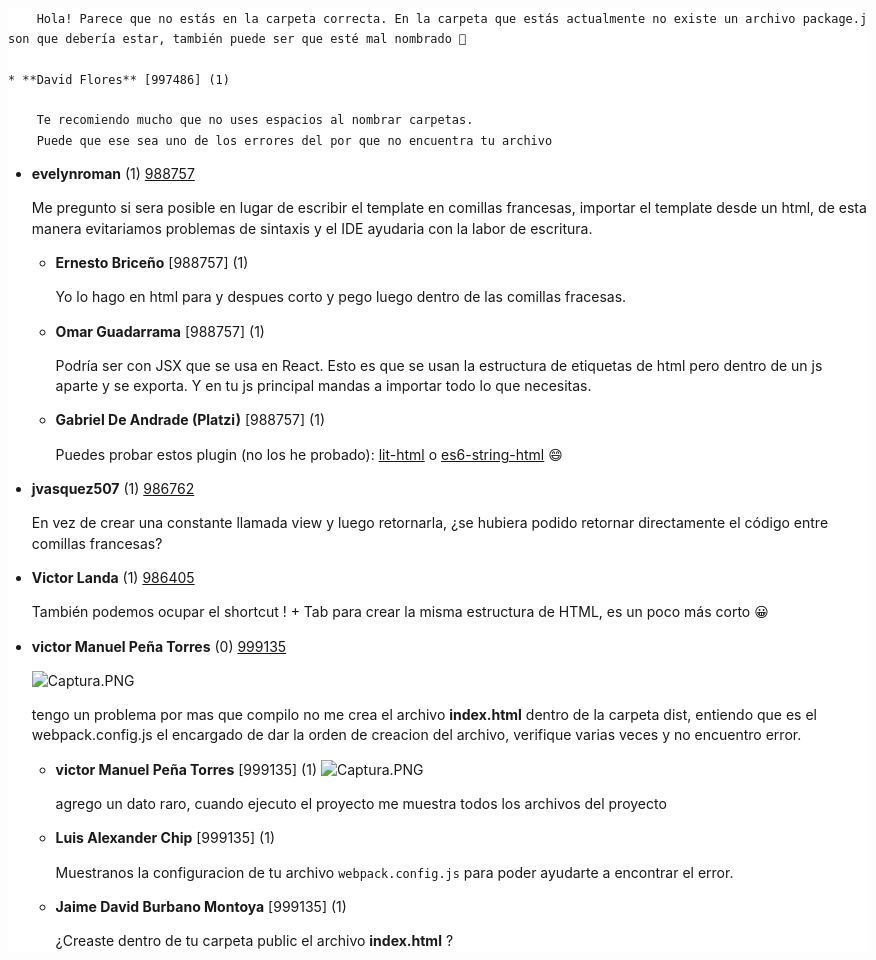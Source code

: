 		Hola! Parece que no estás en la carpeta correcta. En la carpeta que estás actualmente no existe un archivo package.json que debería estar, también puede ser que esté mal nombrado 🤔

	* **David Flores** [997486] (1)

		Te recomiendo mucho que no uses espacios al nombrar carpetas.  
		Puede que ese sea uno de los errores del por que no encuentra tu archivo

* **evelynroman** (1) [988757](https://platzi.com/comentario/988757/) 

	Me pregunto si sera posible en lugar de escribir el template en comillas francesas, importar el template desde un html, de esta manera evitariamos problemas de sintaxis y el IDE ayudaria con la labor de escritura.

	* **Ernesto Briceño** [988757] (1)

		Yo lo hago en html para y despues corto y pego luego dentro de las comillas fracesas.

	* **Omar Guadarrama** [988757] (1)

		Podría ser con JSX que se usa en React. Esto es que se usan la estructura de etiquetas de html pero dentro de un js aparte y se exporta. Y en tu js principal mandas a importar todo lo que necesitas.

	* **Gabriel De Andrade (Platzi)** [988757] (1)

		Puedes probar estos plugin (no los he probado): [lit-html](https://marketplace.visualstudio.com/items?itemName=bierner.lit-html) o [es6-string-html](https://marketplace.visualstudio.com/items?itemName=Tobermory.es6-string-html) 😄

* **jvasquez507** (1) [986762](https://platzi.com/comentario/986762/) 

	En vez de crear una constante llamada view y luego retornarla, ¿se hubiera podido retornar directamente el código entre comillas francesas?

* **Victor Landa** (1) [986405](https://platzi.com/comentario/986405/) 

	También podemos ocupar el shortcut ! + Tab para crear la misma estructura de HTML, es un poco más corto 😀

* **victor Manuel Peña Torres** (0) [999135](https://platzi.com/comentario/999135/) 
	
	![Captura.PNG](https://static.platzi.com/media/user_upload/Captura-bf764bb2-9220-4b9e-be73-8e17ad7993dc.jpg)
	
	tengo un problema por mas que compilo no me crea el archivo **index.html** dentro de la carpeta dist, entiendo que es el webpack.config.js el encargado de dar la orden de creacion del archivo, verifique varias veces y no encuentro error.

	* **victor Manuel Peña Torres** [999135] (1)
![Captura.PNG](https://static.platzi.com/media/user_upload/Captura-fbe7ac28-011a-443b-a846-299a5908b391.jpg)
		
		agrego un dato raro, cuando ejecuto el proyecto me muestra todos los archivos del proyecto

	* **Luis Alexander Chip** [999135] (1)

		Muestranos la configuracion de tu archivo `webpack.config.js` para poder ayudarte a encontrar el error.

	* **Jaime David Burbano Montoya** [999135] (1)

		¿Creaste dentro de tu carpeta public el archivo **index.html** ?
